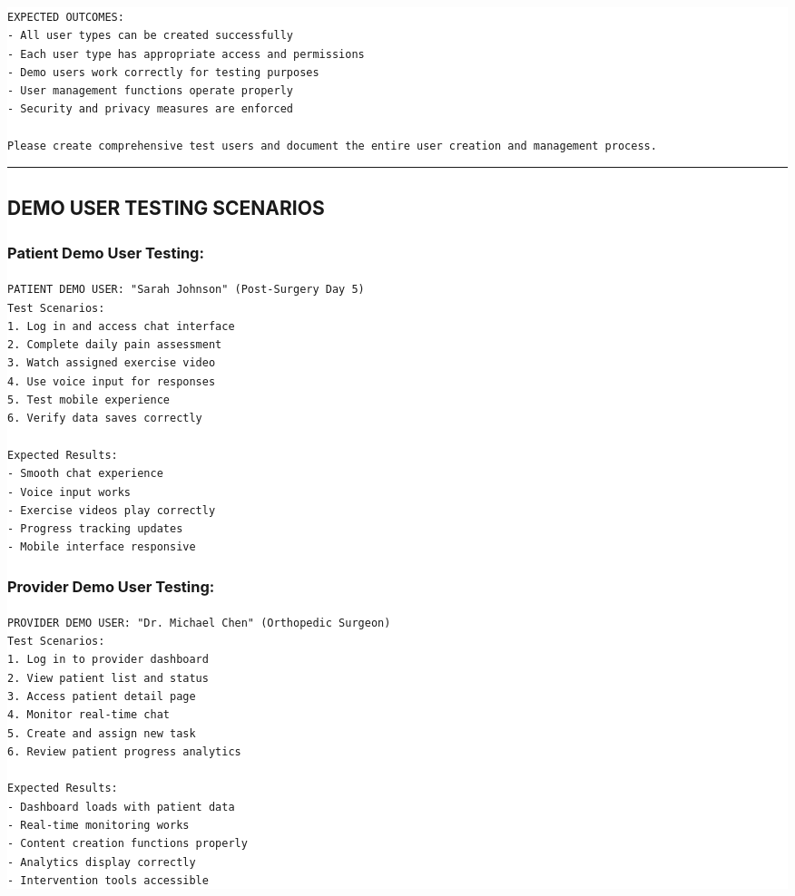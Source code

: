 ```
EXPECTED OUTCOMES:
- All user types can be created successfully
- Each user type has appropriate access and permissions
- Demo users work correctly for testing purposes
- User management functions operate properly
- Security and privacy measures are enforced

Please create comprehensive test users and document the entire user creation and management process.
```

---

## DEMO USER TESTING SCENARIOS

### **Patient Demo User Testing:**
```
PATIENT DEMO USER: "Sarah Johnson" (Post-Surgery Day 5)
Test Scenarios:
1. Log in and access chat interface
2. Complete daily pain assessment
3. Watch assigned exercise video
4. Use voice input for responses
5. Test mobile experience
6. Verify data saves correctly

Expected Results:
- Smooth chat experience
- Voice input works
- Exercise videos play correctly
- Progress tracking updates
- Mobile interface responsive
```

### **Provider Demo User Testing:**
```
PROVIDER DEMO USER: "Dr. Michael Chen" (Orthopedic Surgeon)
Test Scenarios:
1. Log in to provider dashboard
2. View patient list and status
3. Access patient detail page
4. Monitor real-time chat
5. Create and assign new task
6. Review patient progress analytics

Expected Results:
- Dashboard loads with patient data
- Real-time monitoring works
- Content creation functions properly
- Analytics display correctly
- Intervention tools accessible
```
